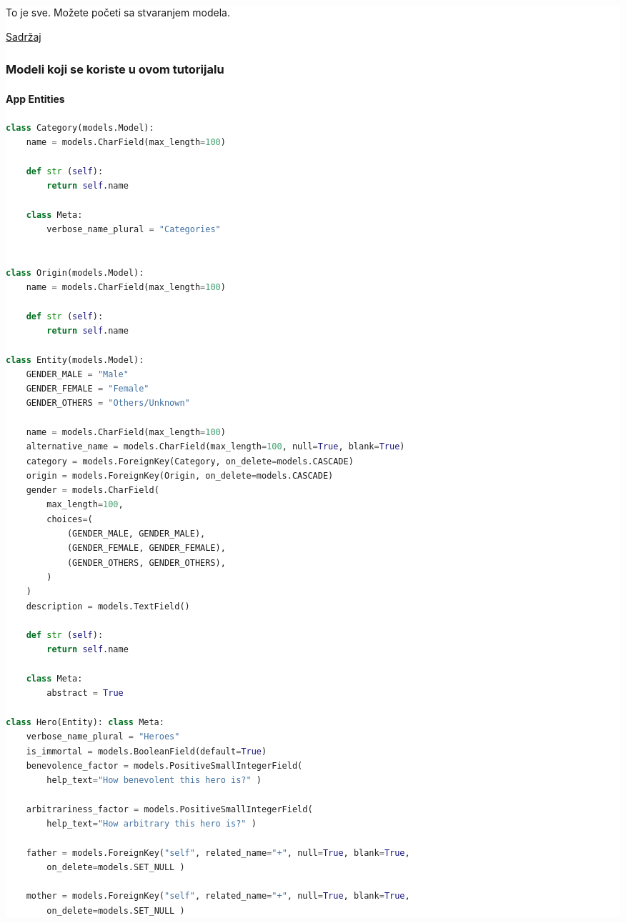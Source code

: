 To je sve. Možete početi sa stvaranjem modela.

[Sadržaj](#sadržaj)

### Modeli koji se koriste u ovom tutorijalu

#### App Entities

```py
class Category(models.Model):
    name = models.CharField(max_length=100)

    def str (self):
        return self.name

    class Meta:
        verbose_name_plural = "Categories"


class Origin(models.Model):
    name = models.CharField(max_length=100)
    
    def str (self):
        return self.name

class Entity(models.Model):
    GENDER_MALE = "Male"
    GENDER_FEMALE = "Female"
    GENDER_OTHERS = "Others/Unknown"
    
    name = models.CharField(max_length=100)
    alternative_name = models.CharField(max_length=100, null=True, blank=True)
    category = models.ForeignKey(Category, on_delete=models.CASCADE)
    origin = models.ForeignKey(Origin, on_delete=models.CASCADE)
    gender = models.CharField(
        max_length=100,
        choices=(
            (GENDER_MALE, GENDER_MALE),
            (GENDER_FEMALE, GENDER_FEMALE),
            (GENDER_OTHERS, GENDER_OTHERS),
        )
    )
    description = models.TextField()
    
    def str (self):
        return self.name
    
    class Meta:
        abstract = True

class Hero(Entity): class Meta:
    verbose_name_plural = "Heroes"
    is_immortal = models.BooleanField(default=True)
    benevolence_factor = models.PositiveSmallIntegerField(
        help_text="How benevolent this hero is?" )

    arbitrariness_factor = models.PositiveSmallIntegerField(
        help_text="How arbitrary this hero is?" )

    father = models.ForeignKey("self", related_name="+", null=True, blank=True,
        on_delete=models.SET_NULL )

    mother = models.ForeignKey("self", related_name="+", null=True, blank=True,
        on_delete=models.SET_NULL )
```
